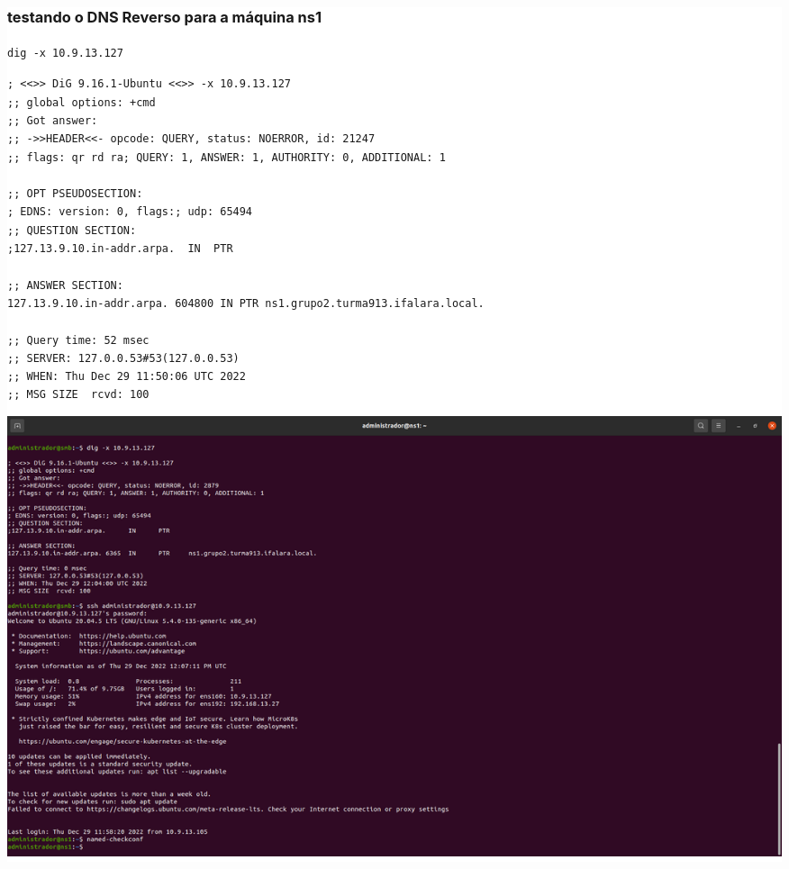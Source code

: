 ### testando o DNS Reverso para a máquina ns1

```
dig -x 10.9.13.127
```

```
; <<>> DiG 9.16.1-Ubuntu <<>> -x 10.9.13.127
;; global options: +cmd
;; Got answer:
;; ->>HEADER<<- opcode: QUERY, status: NOERROR, id: 21247
;; flags: qr rd ra; QUERY: 1, ANSWER: 1, AUTHORITY: 0, ADDITIONAL: 1

;; OPT PSEUDOSECTION:
; EDNS: version: 0, flags:; udp: 65494
;; QUESTION SECTION:
;127.13.9.10.in-addr.arpa.	IN	PTR

;; ANSWER SECTION:
127.13.9.10.in-addr.arpa. 604800 IN	PTR	ns1.grupo2.turma913.ifalara.local.

;; Query time: 52 msec
;; SERVER: 127.0.0.53#53(127.0.0.53)
;; WHEN: Thu Dec 29 11:50:06 UTC 2022
;; MSG SIZE  rcvd: 100

```

<img src="/prints_de_tela/dns/Captura de tela de 2022-12-29 09-07-50.png" width=1000/>